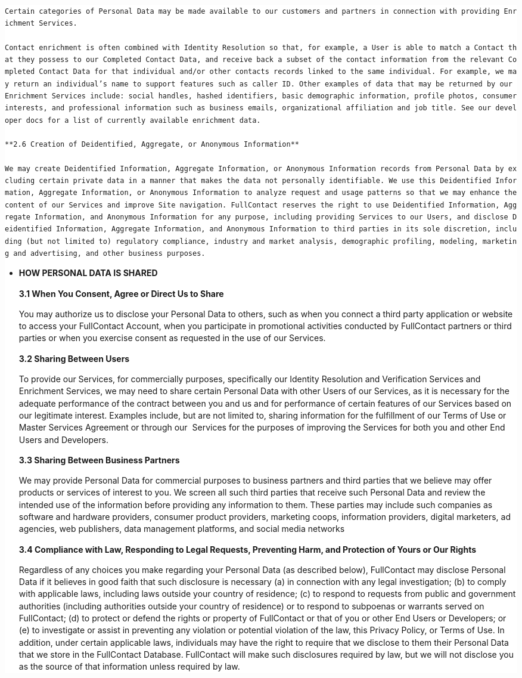     Certain categories of Personal Data may be made available to our customers and partners in connection with providing Enrichment Services.
    
    Contact enrichment is often combined with Identity Resolution so that, for example, a User is able to match a Contact that they possess to our Completed Contact Data, and receive back a subset of the contact information from the relevant Completed Contact Data for that individual and/or other contacts records linked to the same individual. For example, we may return an individual’s name to support features such as caller ID. Other examples of data that may be returned by our Enrichment Services include: social handles, hashed identifiers, basic demographic information, profile photos, consumer interests, and professional information such as business emails, organizational affiliation and job title. See our developer docs for a list of currently available enrichment data.
    
    **2.6 Creation of Deidentified, Aggregate, or Anonymous Information**
    
    We may create Deidentified Information, Aggregate Information, or Anonymous Information records from Personal Data by excluding certain private data in a manner that makes the data not personally identifiable. We use this Deidentified Information, Aggregate Information, or Anonymous Information to analyze request and usage patterns so that we may enhance the content of our Services and improve Site navigation. FullContact reserves the right to use Deidentified Information, Aggregate Information, and Anonymous Information for any purpose, including providing Services to our Users, and disclose Deidentified Information, Aggregate Information, and Anonymous Information to third parties in its sole discretion, including (but not limited to) regulatory compliance, industry and market analysis, demographic profiling, modeling, marketing and advertising, and other business purposes.
    
*   **HOW PERSONAL DATA IS SHARED**
    
    **3.1 When You Consent, Agree or Direct Us to Share**
    
    You may authorize us to disclose your Personal Data to others, such as when you connect a third party application or website to access your FullContact Account, when you participate in promotional activities conducted by FullContact partners or third parties or when you exercise consent as requested in the use of our Services.
    
    **3.2 Sharing Between Users**
    
    To provide our Services, for commercially purposes, specifically our Identity Resolution and Verification Services and Enrichment Services, we may need to share certain Personal Data with other Users of our Services, as it is necessary for the adequate performance of the contract between you and us and for performance of certain features of our Services based on our legitimate interest. Examples include, but are not limited to, sharing information for the fulfillment of our Terms of Use or Master Services Agreement or through our  Services for the purposes of improving the Services for both you and other End Users and Developers.
    
    **3.3 Sharing Between Business Partners**
    
    We may provide Personal Data for commercial purposes to business partners and third parties that we believe may offer products or services of interest to you. We screen all such third parties that receive such Personal Data and review the intended use of the information before providing any information to them. These parties may include such companies as software and hardware providers, consumer product providers, marketing coops, information providers, digital marketers, ad agencies, web publishers, data management platforms, and social media networks
    
    **3.4 Compliance with Law, Responding to Legal Requests, Preventing Harm, and Protection of Yours or Our Rights**
    
    Regardless of any choices you make regarding your Personal Data (as described below), FullContact may disclose Personal Data if it believes in good faith that such disclosure is necessary (a) in connection with any legal investigation; (b) to comply with applicable laws, including laws outside your country of residence; (c) to respond to requests from public and government authorities (including authorities outside your country of residence) or to respond to subpoenas or warrants served on FullContact; (d) to protect or defend the rights or property of FullContact or that of you or other End Users or Developers; or (e) to investigate or assist in preventing any violation or potential violation of the law, this Privacy Policy, or Terms of Use. In addition, under certain applicable laws, individuals may have the right to require that we disclose to them their Personal Data that we store in the FullContact Database. FullContact will make such disclosures required by law, but we will not disclose you as the source of that information unless required by law.
    
